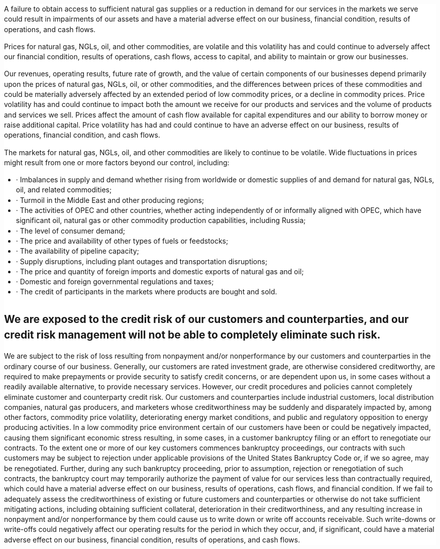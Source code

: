 A failure to obtain access to sufficient natural gas supplies or a reduction in demand for our services in the markets we serve could result in impairments of our assets and have a material adverse effect on our business, financial condition, results of operations, and cash flows.

Prices for natural gas, NGLs, oil, and other commodities, are volatile and this volatility has and could continue to adversely affect our financial condition, results of operations, cash flows, access to capital, and ability to maintain or grow our businesses.

Our revenues, operating results, future rate of growth, and the value of certain components of our businesses depend primarily upon the prices of natural gas, NGLs, oil, or other commodities, and the differences between prices of these commodities and could be materially adversely affected by an extended period of low commodity prices, or a decline in commodity prices. Price volatility has and could continue to impact both the amount we receive for our products and services and the volume of products and services we sell. Prices affect the amount of cash flow available for capital expenditures and our ability to borrow money or raise additional capital. Price volatility has had and could continue to have an adverse effect on our business, results of operations, financial condition, and cash flows.

The markets for natural gas, NGLs, oil, and other commodities are likely to continue to be volatile. Wide fluctuations in prices might result from one or more factors beyond our control, including:

* · Imbalances in supply and demand whether rising from worldwide or domestic supplies of and demand for natural gas, NGLs, oil, and related commodities;
* · Turmoil in the Middle East and other producing regions;
* · The activities of OPEC and other countries, whether acting independently of or informally aligned with OPEC, which have significant oil, natural gas or other commodity production capabilities, including Russia;
* · The level of consumer demand;
* · The price and availability of other types of fuels or feedstocks;
* · The availability of pipeline capacity;
* · Supply disruptions, including plant outages and transportation disruptions;
* · The price and quantity of foreign imports and domestic exports of natural gas and oil;
* · Domestic and foreign governmental regulations and taxes;
* · The credit of participants in the markets where products are bought and sold.

We are exposed to the credit risk of our customers and counterparties, and our credit risk management will not be able to completely eliminate such risk.
---------------------------------------------------------------------------------------------------------------------------------------------------------

We are subject to the risk of loss resulting from nonpayment and/or nonperformance by our customers and counterparties in the ordinary course of our business. Generally, our customers are rated investment grade, are otherwise considered creditworthy, are required to make prepayments or provide security to satisfy credit concerns, or are dependent upon us, in some cases without a readily available alternative, to provide necessary services. However, our credit procedures and policies cannot completely eliminate customer and counterparty credit risk. Our customers and counterparties include industrial customers, local distribution companies, natural gas producers, and marketers whose creditworthiness may be suddenly and disparately impacted by, among other factors, commodity price volatility, deteriorating energy market conditions, and public and regulatory opposition to energy producing activities. In a low commodity price environment certain of our customers have been or could be negatively impacted, causing them significant economic stress resulting, in some cases, in a customer bankruptcy filing or an effort to renegotiate our contracts. To the extent one or more of our key customers commences bankruptcy proceedings, our contracts with such customers may be subject to rejection under applicable provisions of the United States Bankruptcy Code or, if we so agree, may be renegotiated. Further, during any such bankruptcy proceeding, prior to assumption, rejection or renegotiation of such contracts, the bankruptcy court may temporarily authorize the payment of value for our services less than contractually required, which could have a material adverse effect on our business, results of operations, cash flows, and financial condition. If we fail to adequately assess the creditworthiness of existing or future customers and counterparties or otherwise do not take sufficient mitigating actions, including obtaining sufficient collateral, deterioration in their creditworthiness, and any resulting increase in nonpayment and/or nonperformance by them could cause us to write down or write off accounts receivable. Such write-downs or write-offs could negatively affect our operating results for the period in which they occur, and, if significant, could have a material adverse effect on our business, financial condition, results of operations, and cash flows.
